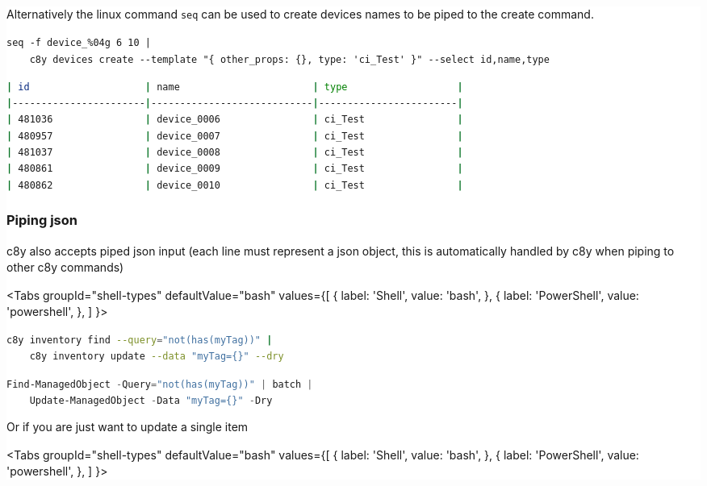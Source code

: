 Alternatively the linux command `seq` can be used to create devices names to be piped to the create command.


```
seq -f device_%04g 6 10 |
    c8y devices create --template "{ other_props: {}, type: 'ci_Test' }" --select id,name,type
```

```bash title="output"
| id                    | name                       | type                   |
|-----------------------|----------------------------|------------------------|
| 481036                | device_0006                | ci_Test                |
| 480957                | device_0007                | ci_Test                |
| 481037                | device_0008                | ci_Test                |
| 480861                | device_0009                | ci_Test                |
| 480862                | device_0010                | ci_Test                |
```

### Piping json

c8y also accepts piped json input (each line must represent a json object, this is automatically handled by c8y when piping to other c8y commands)


<Tabs
  groupId="shell-types"
  defaultValue="bash"
  values={[
    { label: 'Shell', value: 'bash', },
    { label: 'PowerShell', value: 'powershell', },
  ]
}>
<TabItem value="bash">

```bash
c8y inventory find --query="not(has(myTag))" |
    c8y inventory update --data "myTag={}" --dry
```

</TabItem>
<TabItem value="powershell">

```powershell
Find-ManagedObject -Query="not(has(myTag))" | batch |
    Update-ManagedObject -Data "myTag={}" -Dry
```

</TabItem>
</Tabs>


Or if you are just want to update a single item

<Tabs
  groupId="shell-types"
  defaultValue="bash"
  values={[
    { label: 'Shell', value: 'bash', },
    { label: 'PowerShell', value: 'powershell', },
  ]
}>
<TabItem value="bash">
